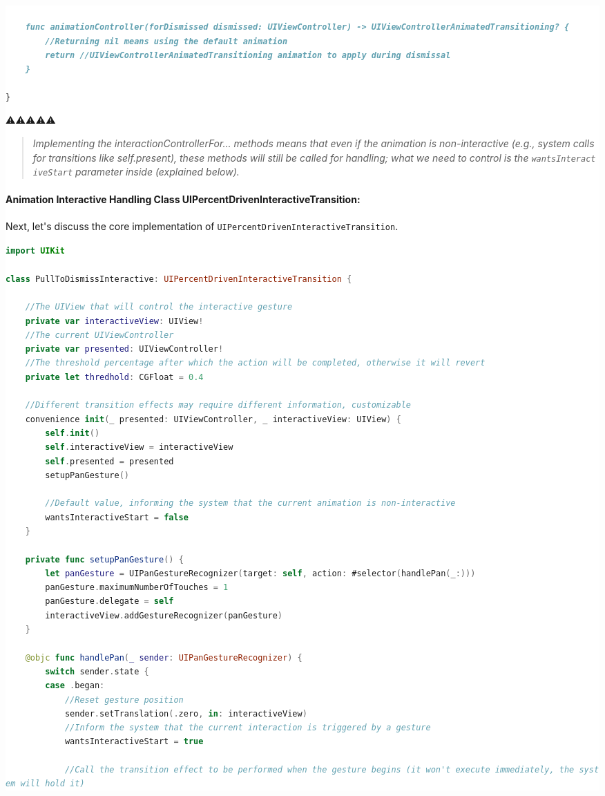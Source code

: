 ```markdown
    
    func animationController(forDismissed dismissed: UIViewController) -> UIViewControllerAnimatedTransitioning? {
        //Returning nil means using the default animation
        return //UIViewControllerAnimatedTransitioning animation to apply during dismissal
    }
    
}
```

⚠️⚠️⚠️⚠️⚠️


> _Implementing the interactionControllerFor... methods means that even if the animation is non-interactive (e.g., system calls for transitions like self.present), these methods will still be called for handling; what we need to control is the `wantsInteractiveStart` parameter inside (explained below)._ 




#### Animation Interactive Handling Class UIPercentDrivenInteractiveTransition:

Next, let's discuss the core implementation of `UIPercentDrivenInteractiveTransition`.
```swift
import UIKit

class PullToDismissInteractive: UIPercentDrivenInteractiveTransition {
    
    //The UIView that will control the interactive gesture
    private var interactiveView: UIView!
    //The current UIViewController
    private var presented: UIViewController!
    //The threshold percentage after which the action will be completed, otherwise it will revert
    private let thredhold: CGFloat = 0.4
    
    //Different transition effects may require different information, customizable
    convenience init(_ presented: UIViewController, _ interactiveView: UIView) {
        self.init()
        self.interactiveView = interactiveView
        self.presented = presented
        setupPanGesture()
        
        //Default value, informing the system that the current animation is non-interactive
        wantsInteractiveStart = false
    }

    private func setupPanGesture() {
        let panGesture = UIPanGestureRecognizer(target: self, action: #selector(handlePan(_:)))
        panGesture.maximumNumberOfTouches = 1
        panGesture.delegate = self
        interactiveView.addGestureRecognizer(panGesture)
    }

    @objc func handlePan(_ sender: UIPanGestureRecognizer) {
        switch sender.state {
        case .began:
            //Reset gesture position
            sender.setTranslation(.zero, in: interactiveView)
            //Inform the system that the current interaction is triggered by a gesture
            wantsInteractiveStart = true
            
            //Call the transition effect to be performed when the gesture begins (it won't execute immediately, the system will hold it)
```